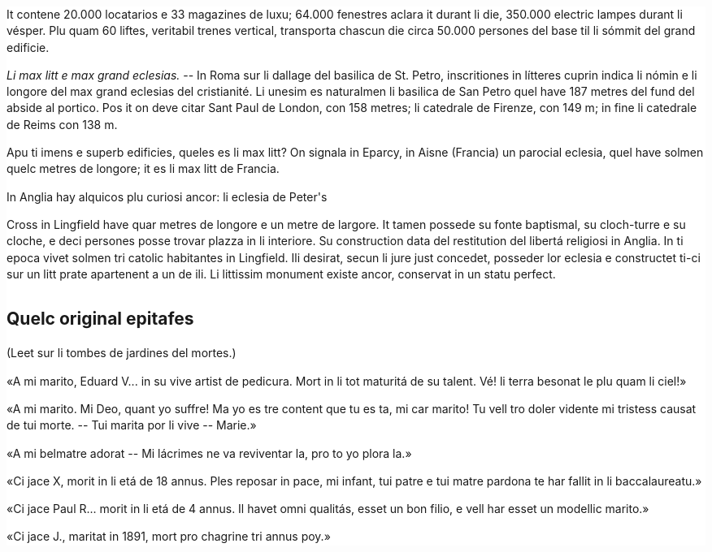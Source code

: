 

It contene 20.000 locatarios e 33 magazines de luxu; 64.000 fenestres
aclara it durant li die, 350.000 electric lampes durant li vésper. Plu
quam 60 liftes, veritabil trenes vertical, transporta chascun die circa
50.000 persones del base til li sómmit del grand edificie.

*Li max litt e max grand eclesias.* -- In Roma sur li dallage
del
basilica de St. Petro, inscritiones in lítteres cuprin indica li nómin e
li longore del max grand eclesias del cristianité. Li unesim es
naturalmen li basilica de San Petro quel have 187 metres del fund del
abside al portico. Pos it on deve citar Sant Paul de London, con 158
metres; li catedrale de Firenze, con 149 m; in fine li catedrale de
Reims con 138 m.

Apu ti imens e superb edificies, queles es li max litt? On signala
in Eparcy, in Aisne (Francia) un parocial eclesia, quel have solmen
quelc metres de longore; it es li max litt de Francia.

In Anglia hay alquicos plu curiosi ancor: li eclesia de Peter's

Cross in Lingfield have quar metres de longore e un metre de largore. It
tamen possede su fonte baptismal, su cloch-turre e su cloche, e deci
persones posse trovar plazza in li interiore. Su construction data del
restitution del libertá religiosi in Anglia. In ti epoca vivet solmen
tri catolic habitantes in Lingfield. Ili desirat, secun li jure just
concedet, posseder lor eclesia e constructet ti-ci sur un litt prate
apartenent a un de ili. Li littissim monument existe ancor, conservat in
un statu perfect.


## Quelc original epitafes



(Leet sur li tombes de jardines del mortes.)

«A mi marito, Eduard V... in su vive artist de pedicura. Mort
in li tot maturitá de su talent. Vé! li terra besonat le plu quam li
ciel!»

«A mi marito. Mi Deo, quant yo suffre! Ma yo es tre content
que tu es ta, mi car marito! Tu vell tro doler vidente mi tristess
causat de tui morte. -- Tui marita por li vive -- Marie.»

«A mi belmatre adorat -- Mi lácrimes ne va reviventar la,
pro to yo plora la.»

«Ci jace X, morit in li etá de 18 annus. Ples reposar in pace,
mi infant, tui patre e tui matre pardona te har fallit in li
baccalaureatu.»

«Ci jace Paul R... morit in li etá de 4 annus. Il havet omni qualitás,
esset un bon filio, e vell har esset un modellic marito.»

«Ci jace J., maritat in 1891, mort pro chagrine tri annus poy.»

